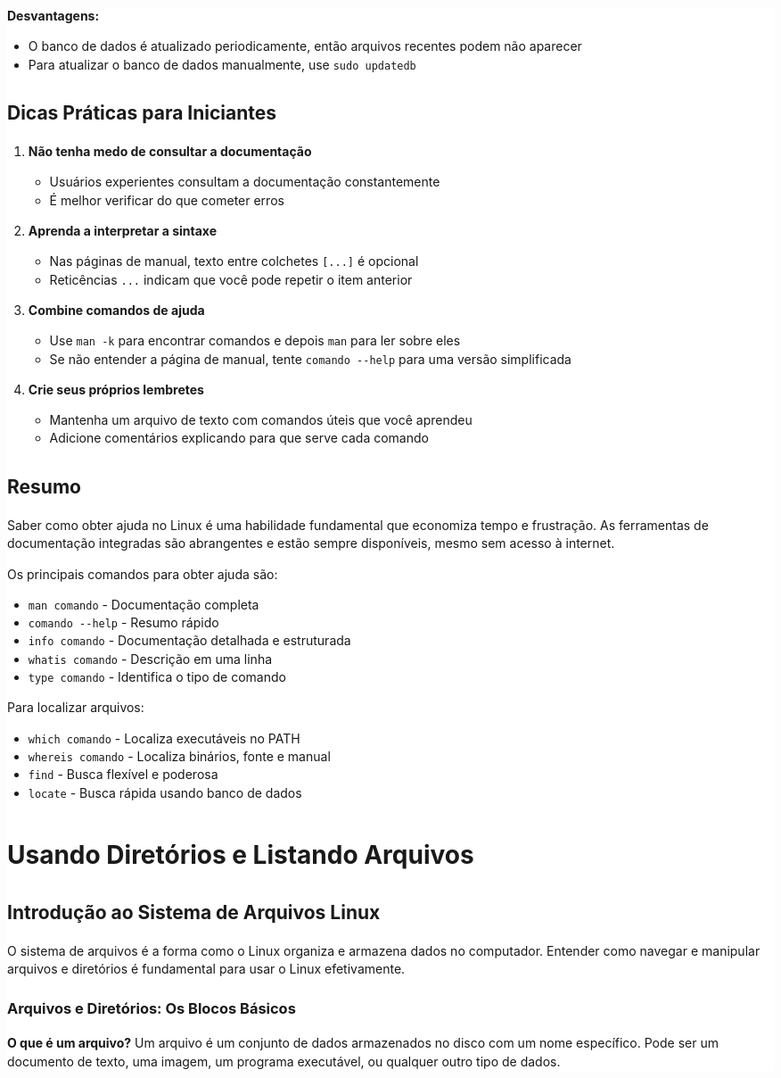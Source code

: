 **Desvantagens:**
- O banco de dados é atualizado periodicamente, então arquivos recentes podem não aparecer
- Para atualizar o banco de dados manualmente, use `sudo updatedb`

## Dicas Práticas para Iniciantes

1. **Não tenha medo de consultar a documentação**
   - Usuários experientes consultam a documentação constantemente
   - É melhor verificar do que cometer erros

2. **Aprenda a interpretar a sintaxe**
   - Nas páginas de manual, texto entre colchetes `[...]` é opcional
   - Reticências `...` indicam que você pode repetir o item anterior

3. **Combine comandos de ajuda**
   - Use `man -k` para encontrar comandos e depois `man` para ler sobre eles
   - Se não entender a página de manual, tente `comando --help` para uma versão simplificada

4. **Crie seus próprios lembretes**
   - Mantenha um arquivo de texto com comandos úteis que você aprendeu
   - Adicione comentários explicando para que serve cada comando

## Resumo

Saber como obter ajuda no Linux é uma habilidade fundamental que economiza tempo e frustração. As ferramentas de documentação integradas são abrangentes e estão sempre disponíveis, mesmo sem acesso à internet.

Os principais comandos para obter ajuda são:
- `man comando` - Documentação completa
- `comando --help` - Resumo rápido
- `info comando` - Documentação detalhada e estruturada
- `whatis comando` - Descrição em uma linha
- `type comando` - Identifica o tipo de comando

Para localizar arquivos:
- `which comando` - Localiza executáveis no PATH
- `whereis comando` - Localiza binários, fonte e manual
- `find` - Busca flexível e poderosa
- `locate` - Busca rápida usando banco de dados
# Usando Diretórios e Listando Arquivos

## Introdução ao Sistema de Arquivos Linux

O sistema de arquivos é a forma como o Linux organiza e armazena dados no computador. Entender como navegar e manipular arquivos e diretórios é fundamental para usar o Linux efetivamente.

### Arquivos e Diretórios: Os Blocos Básicos

**O que é um arquivo?**
Um arquivo é um conjunto de dados armazenados no disco com um nome específico. Pode ser um documento de texto, uma imagem, um programa executável, ou qualquer outro tipo de dados.
